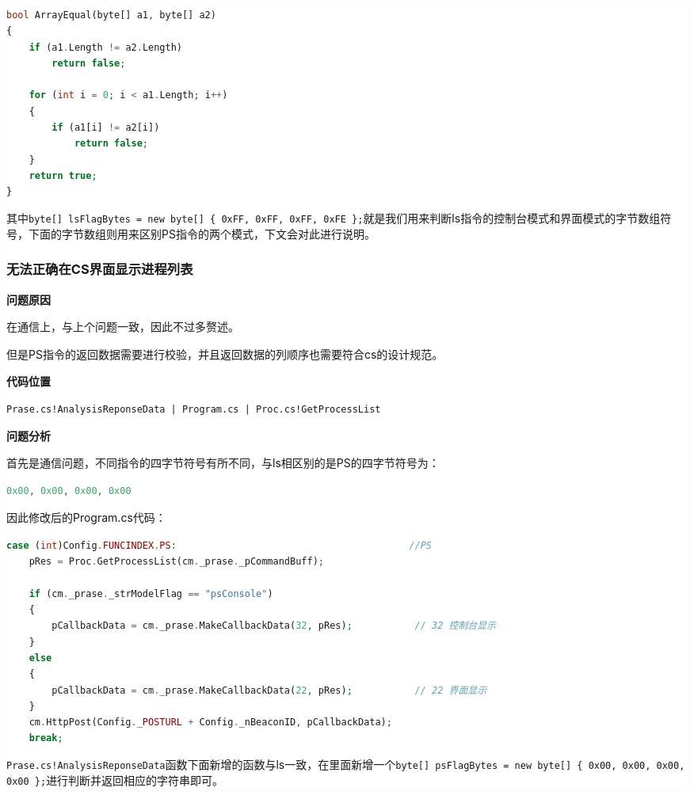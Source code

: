 ```php
bool ArrayEqual(byte[] a1, byte[] a2)
{
    if (a1.Length != a2.Length)
        return false;

    for (int i = 0; i < a1.Length; i++)
    {
        if (a1[i] != a2[i])
            return false;
    }
    return true;
}
```

其中`byte[] lsFlagBytes = new byte[] { 0xFF, 0xFF, 0xFF, 0xFE };`就是我们用来判断ls指令的控制台模式和界面模式的字节数组符号，下面的字节数组则用来区别PS指令的两个模式，下文会对此进行说明。

### 无法正确在CS界面显示进程列表

**问题原因**

在通信上，与上个问题一致，因此不过多赘述。

但是PS指令的返回数据需要进行校验，并且返回数据的列顺序也需要符合cs的设计规范。

**代码位置**

`Prase.cs!AnalysisReponseData | Program.cs | Proc.cs!GetProcessList`

**问题分析**

首先是通信问题，不同指令的四字节符号有所不同，与ls相区别的是PS的四字节符号为：

```php
0x00, 0x00, 0x00, 0x00
```

因此修改后的Program.cs代码：

```php
case (int)Config.FUNCINDEX.PS:                                         //PS
    pRes = Proc.GetProcessList(cm._prase._pCommandBuff);

    if (cm._prase._strModelFlag == "psConsole")
    {
        pCallbackData = cm._prase.MakeCallbackData(32, pRes);           // 32 控制台显示
    }
    else
    {
        pCallbackData = cm._prase.MakeCallbackData(22, pRes);           // 22 界面显示 
    }
    cm.HttpPost(Config._POSTURL + Config._nBeaconID, pCallbackData);
    break;
```

`Prase.cs!AnalysisReponseData`函数下面新增的函数与ls一致，在里面新增一个`byte[] psFlagBytes = new byte[] { 0x00, 0x00, 0x00, 0x00 };`进行判断并返回相应的字符串即可。
